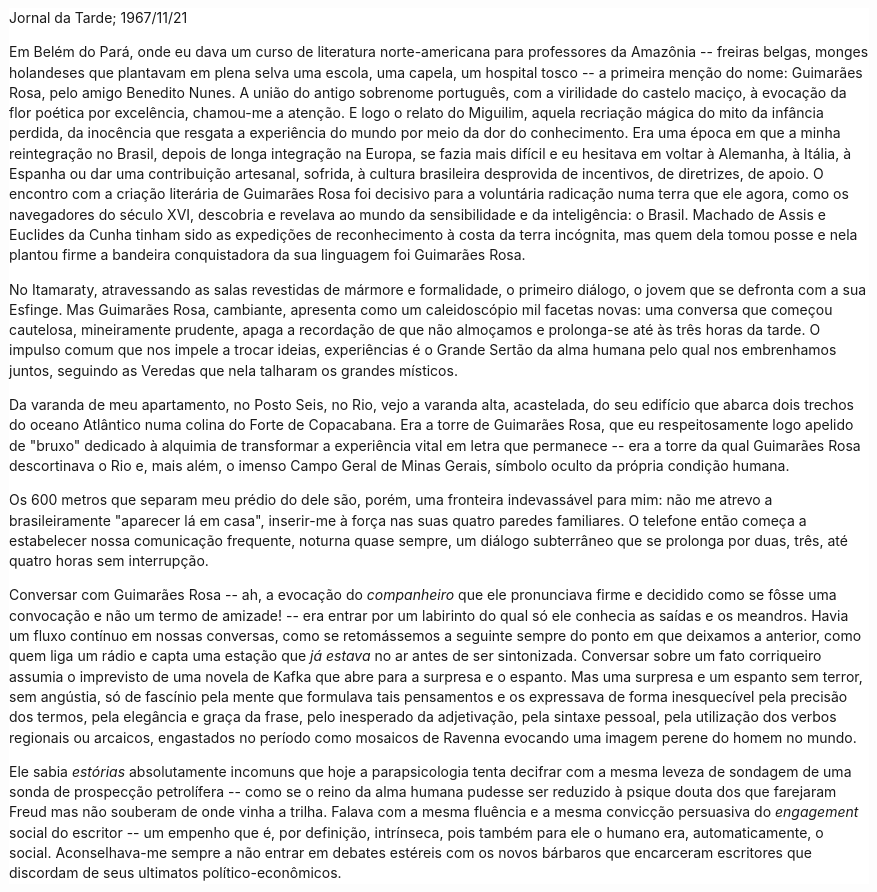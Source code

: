 Jornal da Tarde; 1967/11/21

Em Belém do Pará, onde eu dava um curso de literatura norte-americana para professores da Amazônia -- freiras belgas, monges holandeses que plantavam em plena selva uma escola, uma capela, um hospital tosco -- a primeira menção do nome: Guimarães Rosa, pelo amigo Benedito Nunes. A união do antigo sobrenome português, com a virilidade do castelo maciço, à evocação da flor poética por excelência, chamou-me a atenção. E logo o relato do Miguilim, aquela recriação mágica do mito da infância perdida, da inocência que resgata a experiência do mundo por meio da dor do conhecimento. Era uma época em que a minha reintegração no Brasil, depois de longa integração na Europa, se fazia mais difícil e eu hesitava em voltar à Alemanha, à Itália, à Espanha ou dar uma contribuição artesanal, sofrida, à cultura brasileira desprovida de incentivos, de diretrizes, de apoio. O encontro com a criação literária de Guimarães Rosa foi decisivo para a voluntária radicação numa terra que ele agora, como os navegadores do século XVI, descobria e revelava ao mundo da sensibilidade e da inteligência: o Brasil. Machado de Assis e Euclides da Cunha tinham sido as expedições de reconhecimento à costa da terra incógnita, mas quem dela tomou posse e nela plantou firme a bandeira conquistadora da sua linguagem foi Guimarães Rosa.

No Itamaraty, atravessando as salas revestidas de mármore e formalidade, o primeiro diálogo, o jovem que se defronta com a sua Esfinge. Mas Guimarães Rosa, cambiante, apresenta como um caleidoscópio mil facetas novas: uma conversa que começou cautelosa, mineiramente prudente, apaga a recordação de que não almoçamos e prolonga-se até às três horas da tarde. O impulso comum que nos impele a trocar ideias, experiências é o Grande Sertão da alma humana pelo qual nos embrenhamos juntos, seguindo as Veredas que nela talharam os grandes místicos.

Da varanda de meu apartamento, no Posto Seis, no Rio, vejo a varanda alta, acastelada, do seu edifício que abarca dois trechos do oceano Atlântico numa colina do Forte de Copacabana. Era a torre de Guimarães Rosa, que eu respeitosamente logo apelido de "bruxo" dedicado à alquimia de transformar a experiência vital em letra que permanece -- era a torre da qual Guimarães Rosa descortinava o Rio e, mais além, o imenso Campo Geral de Minas Gerais, símbolo oculto da própria condição humana.

Os 600 metros que separam meu prédio do dele são, porém, uma fronteira indevassável para mim: não me atrevo a brasileiramente "aparecer lá em casa", inserir-me à força nas suas quatro paredes familiares. O telefone então começa a estabelecer nossa comunicação frequente, noturna quase sempre, um diálogo subterrâneo que se prolonga por duas, três, até quatro horas sem interrupção.

Conversar com Guimarães Rosa -- ah, a evocação do *companheiro* que ele pronunciava firme e decidido como se fôsse uma convocação e não um termo de amizade! -- era entrar por um labirinto do qual só ele conhecia as saídas e os meandros. Havia um fluxo contínuo em nossas conversas, como se retomássemos a seguinte sempre do ponto em que deixamos a anterior, como quem liga um rádio e capta uma estação que *já estava* no ar antes de ser sintonizada. Conversar sobre um fato corriqueiro assumia o imprevisto de uma novela de Kafka que abre para a surpresa e o espanto. Mas uma surpresa e um espanto sem terror, sem angústia, só de fascínio pela mente que formulava tais pensamentos e os expressava de forma inesquecível pela precisão dos termos, pela elegância e graça da frase, pelo inesperado da adjetivação, pela sintaxe pessoal, pela utilização dos verbos regionais ou arcaicos, engastados no período como mosaicos de Ravenna evocando uma imagem perene do homem no mundo.

Ele sabia *estórias* absolutamente incomuns que hoje a parapsicologia tenta decifrar com a mesma leveza de sondagem de uma sonda de prospecção petrolífera -- como se o reino da alma humana pudesse ser reduzido à psique douta dos que farejaram Freud mas não souberam de onde vinha a trilha. Falava com a mesma fluência e a mesma convicção persuasiva do *engagement* social do escritor -- um empenho que é, por definição, intrínseca, pois também para ele o humano era, automaticamente, o social. Aconselhava-me sempre a não entrar em debates estéreis com os novos bárbaros que encarceram escritores que discordam de seus ultimatos político-econômicos.
